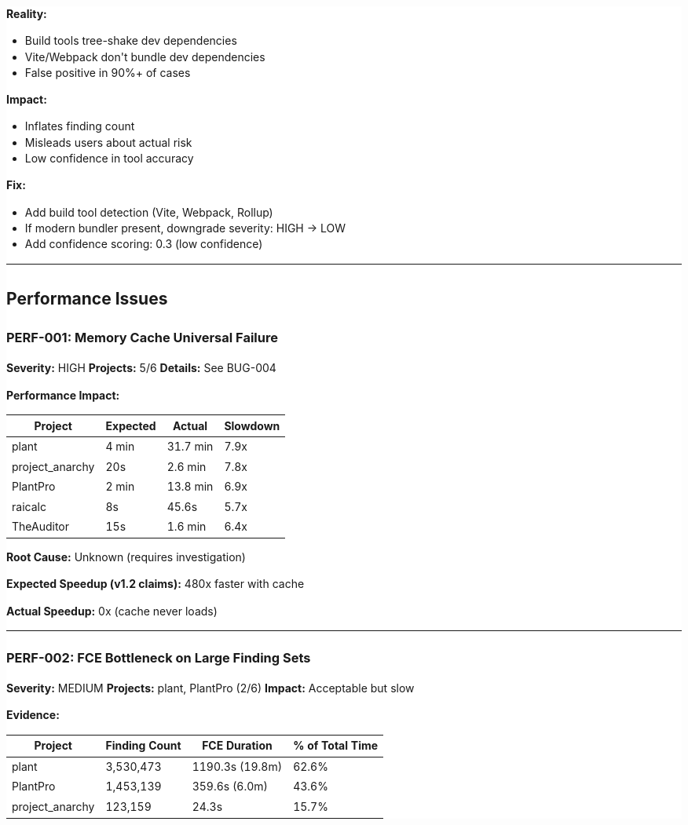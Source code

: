 **Reality:**
- Build tools tree-shake dev dependencies
- Vite/Webpack don't bundle dev dependencies
- False positive in 90%+ of cases

**Impact:**
- Inflates finding count
- Misleads users about actual risk
- Low confidence in tool accuracy

**Fix:**
- Add build tool detection (Vite, Webpack, Rollup)
- If modern bundler present, downgrade severity: HIGH → LOW
- Add confidence scoring: 0.3 (low confidence)

---

## Performance Issues

### PERF-001: Memory Cache Universal Failure
**Severity:** HIGH
**Projects:** 5/6
**Details:** See BUG-004

**Performance Impact:**

| Project | Expected | Actual | Slowdown |
|---------|----------|--------|----------|
| plant | 4 min | 31.7 min | 7.9x |
| project_anarchy | 20s | 2.6 min | 7.8x |
| PlantPro | 2 min | 13.8 min | 6.9x |
| raicalc | 8s | 45.6s | 5.7x |
| TheAuditor | 15s | 1.6 min | 6.4x |

**Root Cause:** Unknown (requires investigation)

**Expected Speedup (v1.2 claims):** 480x faster with cache

**Actual Speedup:** 0x (cache never loads)

---

### PERF-002: FCE Bottleneck on Large Finding Sets
**Severity:** MEDIUM
**Projects:** plant, PlantPro (2/6)
**Impact:** Acceptable but slow

**Evidence:**

| Project | Finding Count | FCE Duration | % of Total Time |
|---------|---------------|--------------|-----------------|
| plant | 3,530,473 | 1190.3s (19.8m) | 62.6% |
| PlantPro | 1,453,139 | 359.6s (6.0m) | 43.6% |
| project_anarchy | 123,159 | 24.3s | 15.7% |
